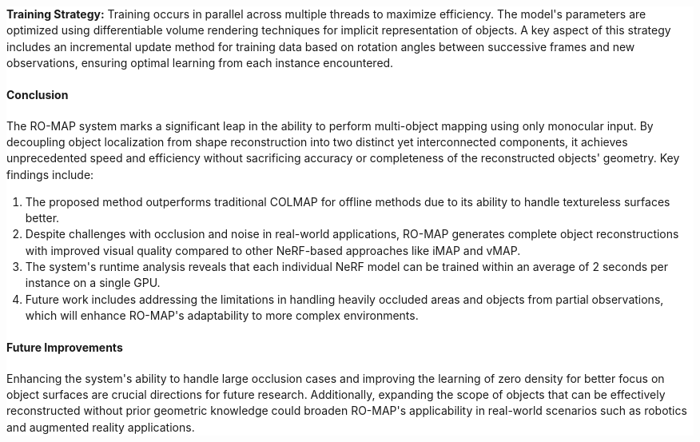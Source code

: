 **Training Strategy:** Training occurs in parallel across multiple threads to maximize efficiency. The model's parameters are optimized using differentiable volume rendering techniques for implicit representation of objects. A key aspect of this strategy includes an incremental update method for training data based on rotation angles between successive frames and new observations, ensuring optimal learning from each instance encountered.

#### Conclusion
The RO-MAP system marks a significant leap in the ability to perform multi-object mapping using only monocular input. By decoupling object localization from shape reconstruction into two distinct yet interconnected components, it achieves unprecedented speed and efficiency without sacrificing accuracy or completeness of the reconstructed objects' geometry. Key findings include:
1. The proposed method outperforms traditional COLMAP for offline methods due to its ability to handle textureless surfaces better.
2. Despite challenges with occlusion and noise in real-world applications, RO-MAP generates complete object reconstructions with improved visual quality compared to other NeRF-based approaches like iMAP and vMAP.
3. The system's runtime analysis reveals that each individual NeRF model can be trained within an average of 2 seconds per instance on a single GPU.
4. Future work includes addressing the limitations in handling heavily occluded areas and objects from partial observations, which will enhance RO-MAP's adaptability to more complex environments.

#### Future Improvements

Enhancing the system's ability to handle large occlusion cases and improving the learning of zero density for better 
focus on object surfaces are crucial directions for future research. Additionally, expanding the scope of objects 
that can be effectively reconstructed without prior geometric knowledge could broaden RO-MAP's applicability in 
real-world scenarios such as robotics and augmented reality applications. 